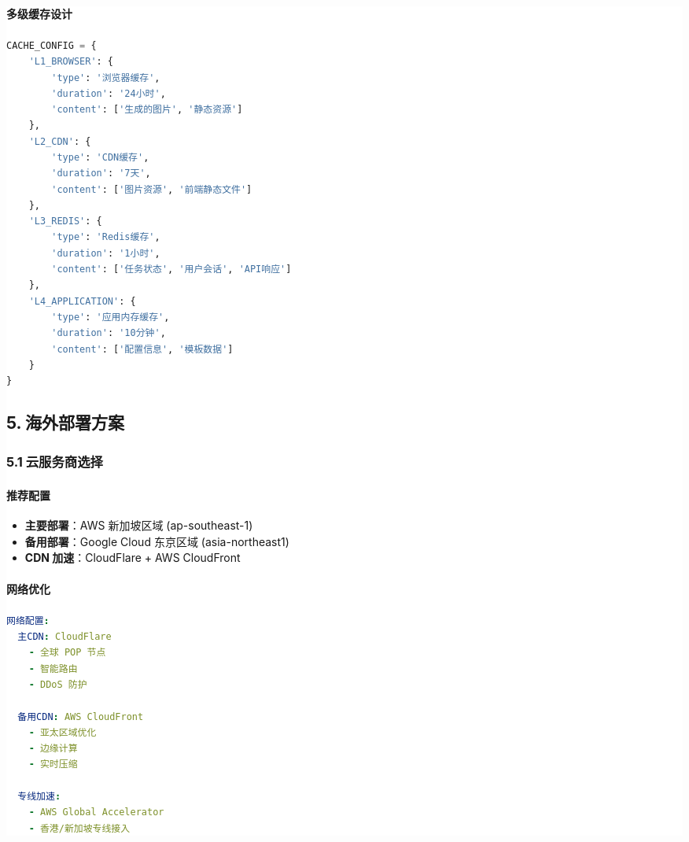 #### 多级缓存设计
```python
CACHE_CONFIG = {
    'L1_BROWSER': {
        'type': '浏览器缓存',
        'duration': '24小时',
        'content': ['生成的图片', '静态资源']
    },
    'L2_CDN': {
        'type': 'CDN缓存',
        'duration': '7天',
        'content': ['图片资源', '前端静态文件']
    },
    'L3_REDIS': {
        'type': 'Redis缓存',
        'duration': '1小时',
        'content': ['任务状态', '用户会话', 'API响应']
    },
    'L4_APPLICATION': {
        'type': '应用内存缓存',
        'duration': '10分钟',
        'content': ['配置信息', '模板数据']
    }
}
```

## 5. 海外部署方案

### 5.1 云服务商选择

#### 推荐配置
- **主要部署**：AWS 新加坡区域 (ap-southeast-1)
- **备用部署**：Google Cloud 东京区域 (asia-northeast1)
- **CDN 加速**：CloudFlare + AWS CloudFront

#### 网络优化
```yaml
网络配置:
  主CDN: CloudFlare
    - 全球 POP 节点
    - 智能路由
    - DDoS 防护
  
  备用CDN: AWS CloudFront
    - 亚太区域优化
    - 边缘计算
    - 实时压缩
  
  专线加速:
    - AWS Global Accelerator
    - 香港/新加坡专线接入
```
